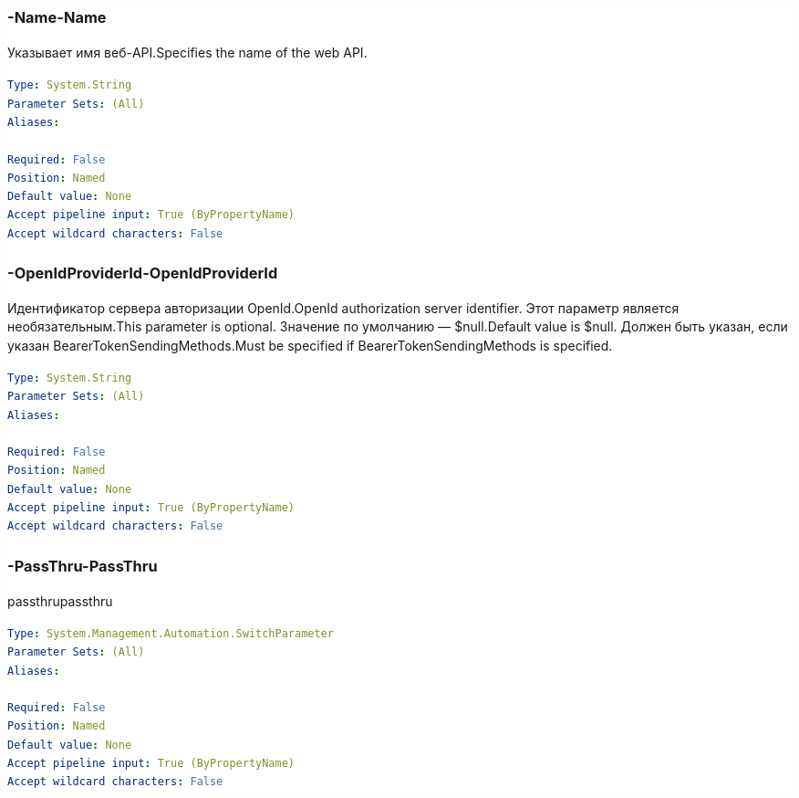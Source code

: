 ### <span data-ttu-id="42488-139">-Name</span><span class="sxs-lookup"><span data-stu-id="42488-139">-Name</span></span>
<span data-ttu-id="42488-140">Указывает имя веб-API.</span><span class="sxs-lookup"><span data-stu-id="42488-140">Specifies the name of the web API.</span></span>

```yaml
Type: System.String
Parameter Sets: (All)
Aliases:

Required: False
Position: Named
Default value: None
Accept pipeline input: True (ByPropertyName)
Accept wildcard characters: False
```

### <span data-ttu-id="42488-141">-OpenIdProviderId</span><span class="sxs-lookup"><span data-stu-id="42488-141">-OpenIdProviderId</span></span>
<span data-ttu-id="42488-142">Идентификатор сервера авторизации OpenId.</span><span class="sxs-lookup"><span data-stu-id="42488-142">OpenId authorization server identifier.</span></span> <span data-ttu-id="42488-143">Этот параметр является необязательным.</span><span class="sxs-lookup"><span data-stu-id="42488-143">This parameter is optional.</span></span> <span data-ttu-id="42488-144">Значение по умолчанию — $null.</span><span class="sxs-lookup"><span data-stu-id="42488-144">Default value is $null.</span></span> <span data-ttu-id="42488-145">Должен быть указан, если указан BearerTokenSendingMethods.</span><span class="sxs-lookup"><span data-stu-id="42488-145">Must be specified if BearerTokenSendingMethods is specified.</span></span>

```yaml
Type: System.String
Parameter Sets: (All)
Aliases:

Required: False
Position: Named
Default value: None
Accept pipeline input: True (ByPropertyName)
Accept wildcard characters: False
```

### <span data-ttu-id="42488-146">-PassThru</span><span class="sxs-lookup"><span data-stu-id="42488-146">-PassThru</span></span>
<span data-ttu-id="42488-147">passthru</span><span class="sxs-lookup"><span data-stu-id="42488-147">passthru</span></span>

```yaml
Type: System.Management.Automation.SwitchParameter
Parameter Sets: (All)
Aliases:

Required: False
Position: Named
Default value: None
Accept pipeline input: True (ByPropertyName)
Accept wildcard characters: False
```
